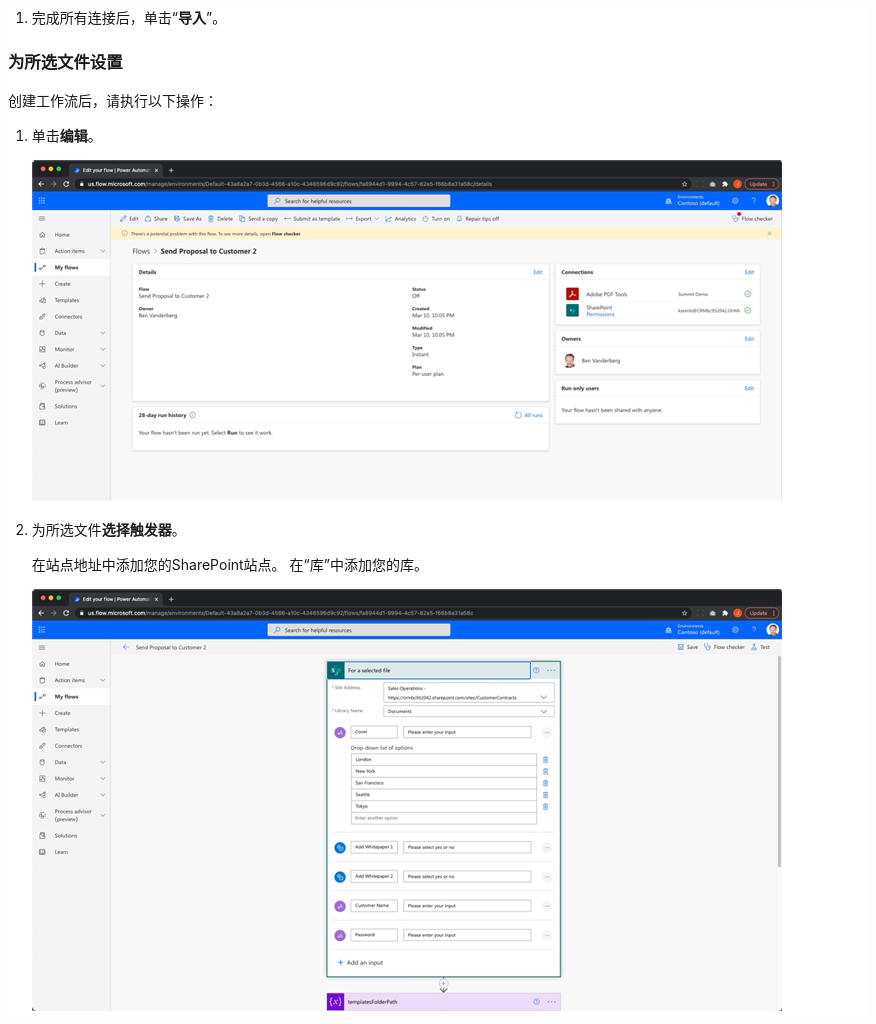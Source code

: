 1. 完成所有连接后，单击“**导入**”。

### 为所选文件设置

创建工作流后，请执行以下操作：

1. 单击&#x200B;**编辑**。

   ![选择编辑位置的屏幕截图](assets/documentautomation/automation_44.png)

1. 为所选文件&#x200B;**选择触发器**。

   在站点地址中添加您的SharePoint站点。
在“库”中添加您的库。

   ![已完成触发器的屏幕截图](assets/documentautomation/automation_45.png)
